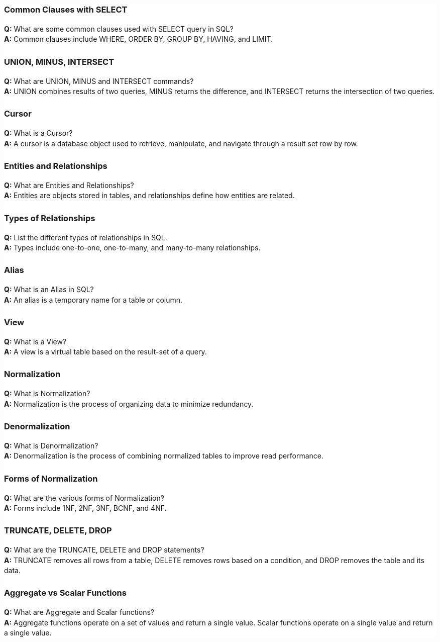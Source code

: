 ### Common Clauses with SELECT
**Q:** What are some common clauses used with SELECT query in SQL?  
**A:** Common clauses include WHERE, ORDER BY, GROUP BY, HAVING, and LIMIT.

### UNION, MINUS, INTERSECT
**Q:** What are UNION, MINUS and INTERSECT commands?  
**A:** UNION combines results of two queries, MINUS returns the difference, and INTERSECT returns the intersection of two queries.

### Cursor
**Q:** What is a Cursor?  
**A:** A cursor is a database object used to retrieve, manipulate, and navigate through a result set row by row.

### Entities and Relationships
**Q:** What are Entities and Relationships?  
**A:** Entities are objects stored in tables, and relationships define how entities are related.

### Types of Relationships
**Q:** List the different types of relationships in SQL.  
**A:** Types include one-to-one, one-to-many, and many-to-many relationships.

### Alias
**Q:** What is an Alias in SQL?  
**A:** An alias is a temporary name for a table or column.

### View
**Q:** What is a View?  
**A:** A view is a virtual table based on the result-set of a query.

### Normalization
**Q:** What is Normalization?  
**A:** Normalization is the process of organizing data to minimize redundancy.

### Denormalization
**Q:** What is Denormalization?  
**A:** Denormalization is the process of combining normalized tables to improve read performance.

### Forms of Normalization
**Q:** What are the various forms of Normalization?  
**A:** Forms include 1NF, 2NF, 3NF, BCNF, and 4NF.

### TRUNCATE, DELETE, DROP
**Q:** What are the TRUNCATE, DELETE and DROP statements?  
**A:** TRUNCATE removes all rows from a table, DELETE removes rows based on a condition, and DROP removes the table and its data.

### Aggregate vs Scalar Functions
**Q:** What are Aggregate and Scalar functions?  
**A:** Aggregate functions operate on a set of values and return a single value. Scalar functions operate on a single value and return a single value.
